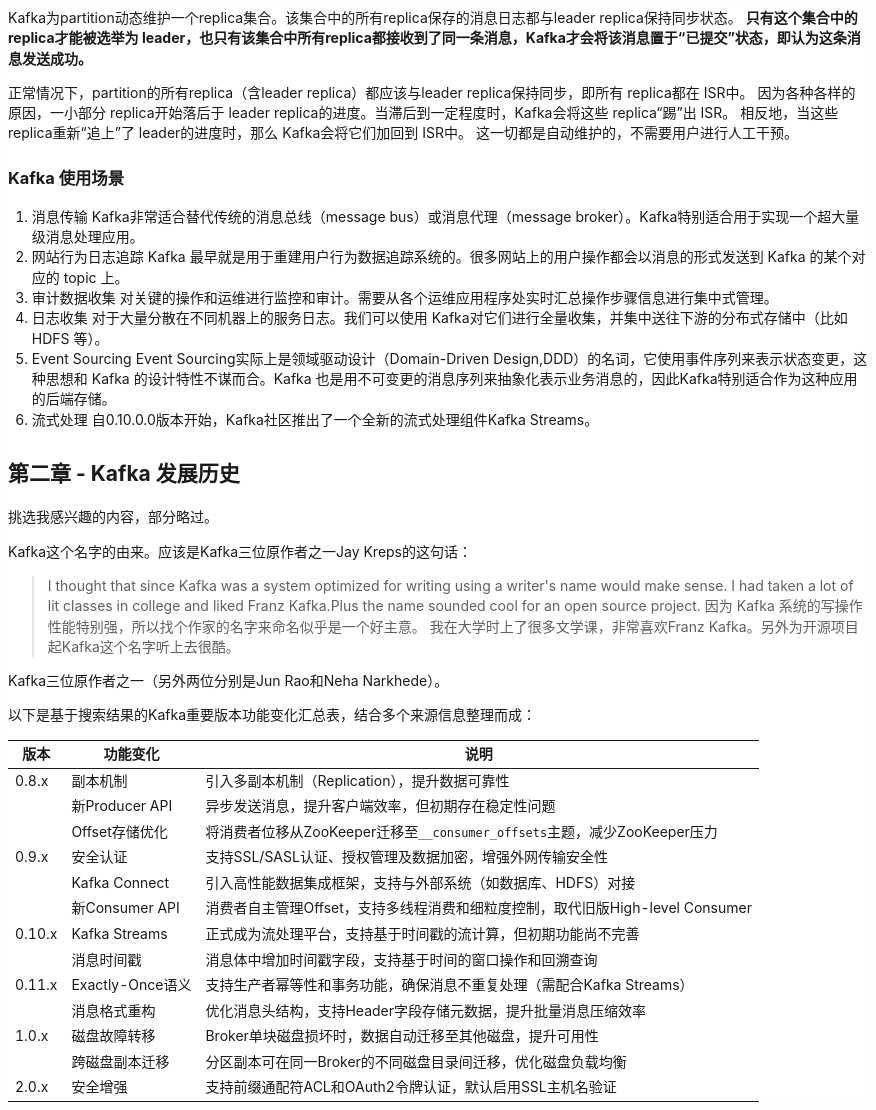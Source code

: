 Kafka为partition动态维护一个replica集合。该集合中的所有replica保存的消息日志都与leader replica保持同步状态。
**只有这个集合中的 replica才能被选举为 leader，也只有该集合中所有replica都接收到了同一条消息，Kafka才会将该消息置于“已提交”状态，即认为这条消息发送成功。**

正常情况下，partition的所有replica（含leader replica）都应该与leader replica保持同步，即所有 replica都在 ISR中。
因为各种各样的原因，一小部分 replica开始落后于 leader replica的进度。当滞后到一定程度时，Kafka会将这些 replica“踢”出 ISR。
相反地，当这些 replica重新“追上”了 leader的进度时，那么 Kafka会将它们加回到 ISR中。
这一切都是自动维护的，不需要用户进行人工干预。

### Kafka 使用场景

1. 消息传输
   Kafka非常适合替代传统的消息总线（message bus）或消息代理（message broker）。Kafka特别适合用于实现一个超大量级消息处理应用。
2. 网站行为日志追踪
   Kafka 最早就是用于重建用户行为数据追踪系统的。很多网站上的用户操作都会以消息的形式发送到 Kafka 的某个对应的 topic 上。
3. 审计数据收集
   对关键的操作和运维进行监控和审计。需要从各个运维应用程序处实时汇总操作步骤信息进行集中式管理。
4. 日志收集
   对于大量分散在不同机器上的服务日志。我们可以使用 Kafka对它们进行全量收集，并集中送往下游的分布式存储中（比如 HDFS 等）。
5. Event Sourcing
   Event Sourcing实际上是领域驱动设计（Domain-Driven Design,DDD）的名词，它使用事件序列来表示状态变更，这种思想和 Kafka 的设计特性不谋而合。Kafka 也是用不可变更的消息序列来抽象化表示业务消息的，因此Kafka特别适合作为这种应用的后端存储。
6. 流式处理
   自0.10.0.0版本开始，Kafka社区推出了一个全新的流式处理组件Kafka Streams。

## 第二章 - Kafka 发展历史

挑选我感兴趣的内容，部分略过。

Kafka这个名字的由来。应该是Kafka三位原作者之一Jay Kreps的这句话：

> I thought that since Kafka was a system optimized for writing using a writer's name would make sense.
> I had taken a lot of lit classes in college and liked Franz Kafka.Plus the name sounded cool for an open source project.
> 因为 Kafka 系统的写操作性能特别强，所以找个作家的名字来命名似乎是一个好主意。
> 我在大学时上了很多文学课，非常喜欢Franz Kafka。另外为开源项目起Kafka这个名字听上去很酷。

Kafka三位原作者之一（另外两位分别是Jun Rao和Neha Narkhede）。

以下是基于搜索结果的Kafka重要版本功能变化汇总表，结合多个来源信息整理而成：

| 版本     | 功能变化           | 说明                                                           |  
|--------|----------------|--------------------------------------------------------------|
| 0.8.x  | 副本机制           | 引入多副本机制（Replication），提升数据可靠性                                 |      
|        | 新Producer API  | 异步发送消息，提升客户端效率，但初期存在稳定性问题                                    |      
|        | Offset存储优化     | 将消费者位移从ZooKeeper迁移至`__consumer_offsets`主题，减少ZooKeeper压力      |      
| 0.9.x  | 安全认证           | 支持SSL/SASL认证、授权管理及数据加密，增强外网传输安全性                             |      
|        | Kafka Connect  | 引入高性能数据集成框架，支持与外部系统（如数据库、HDFS）对接                             |      
|        | 新Consumer API  | 消费者自主管理Offset，支持多线程消费和细粒度控制，取代旧版High-level Consumer          |      
| 0.10.x | Kafka Streams  | 正式成为流处理平台，支持基于时间戳的流计算，但初期功能尚不完善                              |      
|        | 消息时间戳          | 消息体中增加时间戳字段，支持基于时间的窗口操作和回溯查询                                 |      
| 0.11.x | Exactly-Once语义 | 支持生产者幂等性和事务功能，确保消息不重复处理（需配合Kafka Streams）                    |      
|        | 消息格式重构         | 优化消息头结构，支持Header字段存储元数据，提升批量消息压缩效率                           |      
| 1.0.x  | 磁盘故障转移         | Broker单块磁盘损坏时，数据自动迁移至其他磁盘，提升可用性                              |      
|        | 跨磁盘副本迁移        | 分区副本可在同一Broker的不同磁盘目录间迁移，优化磁盘负载均衡                            |      
| 2.0.x  | 安全增强           | 支持前缀通配符ACL和OAuth2令牌认证，默认启用SSL主机名验证                           |      